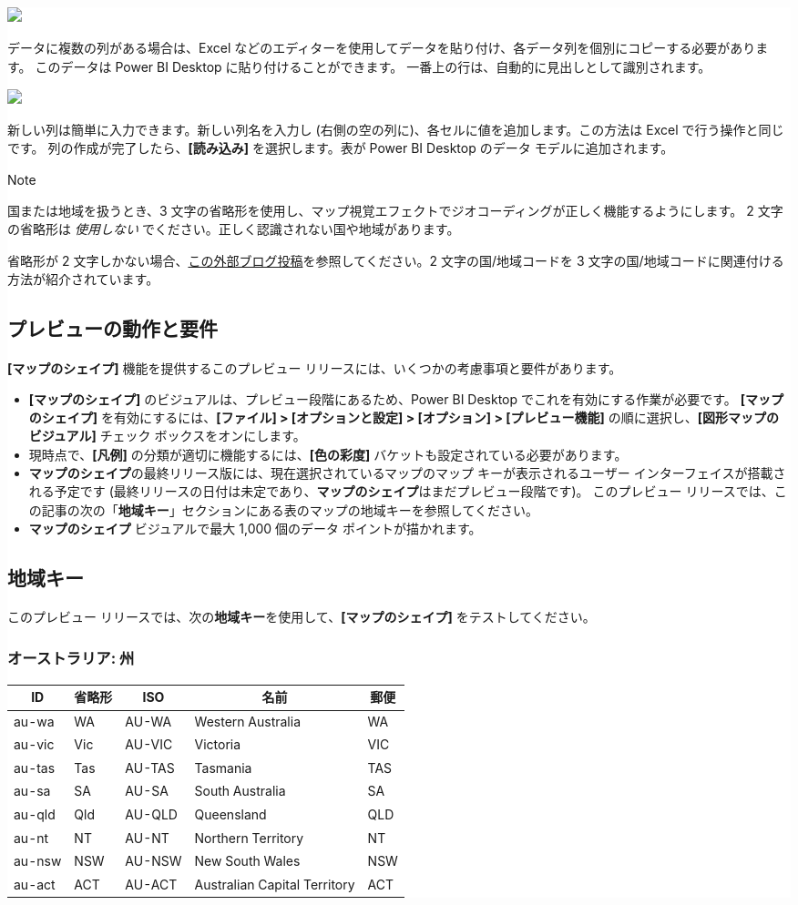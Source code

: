 ![](media/desktop-shape-map/shape-map_4.png)

データに複数の列がある場合は、Excel などのエディターを使用してデータを貼り付け、各データ列を個別にコピーする必要があります。 このデータは Power BI Desktop に貼り付けることができます。 一番上の行は、自動的に見出しとして識別されます。

![](media/desktop-shape-map/shape-map_5.png)

新しい列は簡単に入力できます。新しい列名を入力し (右側の空の列に)、各セルに値を追加します。この方法は Excel で行う操作と同じです。 列の作成が完了したら、**[読み込み]** を選択します。表が Power BI Desktop のデータ モデルに追加されます。

> [!NOTE]
> 国または地域を扱うとき、3 文字の省略形を使用し、マップ視覚エフェクトでジオコーディングが正しく機能するようにします。 2 文字の省略形は *使用しない* でください。正しく認識されない国や地域があります。
> 
> 省略形が 2 文字しかない場合、[この外部ブログ投稿](https://blog.ailon.org/how-to-display-2-letter-country-data-on-a-power-bi-map-85fc738497d6#.yudauacxp)を参照してください。2 文字の国/地域コードを 3 文字の国/地域コードに関連付ける方法が紹介されています。
> 
> 

## <a name="preview-behavior-and-requirements"></a>プレビューの動作と要件
**[マップのシェイプ]** 機能を提供するこのプレビュー リリースには、いくつかの考慮事項と要件があります。

* **[マップのシェイプ]** のビジュアルは、プレビュー段階にあるため、Power BI Desktop でこれを有効にする作業が必要です。 **[マップのシェイプ]** を有効にするには、**[ファイル] > [オプションと設定] > [オプション] > [プレビュー機能]** の順に選択し、**[図形マップのビジュアル]** チェック ボックスをオンにします。
* 現時点で、**[凡例]** の分類が適切に機能するには、**[色の彩度]** バケットも設定されている必要があります。
* **マップのシェイプ**の最終リリース版には、現在選択されているマップのマップ キーが表示されるユーザー インターフェイスが搭載される予定です (最終リリースの日付は未定であり、**マップのシェイプ**はまだプレビュー段階です)。 このプレビュー リリースでは、この記事の次の「**地域キー**」セクションにある表のマップの地域キーを参照してください。
* **マップのシェイプ** ビジュアルで最大 1,000 個のデータ ポイントが描かれます。

## <a name="region-keys"></a>地域キー
このプレビュー リリースでは、次の**地域キー**を使用して、**[マップのシェイプ]** をテストしてください。

### <a name="australia-states"></a>オーストラリア: 州

| ID | 省略形 | ISO | 名前 | 郵便 |
| --- | --- | --- | --- | --- |
| au-wa |WA |AU-WA |Western Australia |WA |
| au-vic |Vic |AU-VIC |Victoria |VIC |
| au-tas |Tas |AU-TAS |Tasmania |TAS |
| au-sa |SA |AU-SA |South Australia |SA |
| au-qld |Qld |AU-QLD |Queensland |QLD |
| au-nt |NT |AU-NT |Northern Territory |NT |
| au-nsw |NSW |AU-NSW |New South Wales |NSW |
| au-act |ACT |AU-ACT |Australian Capital Territory |ACT |
